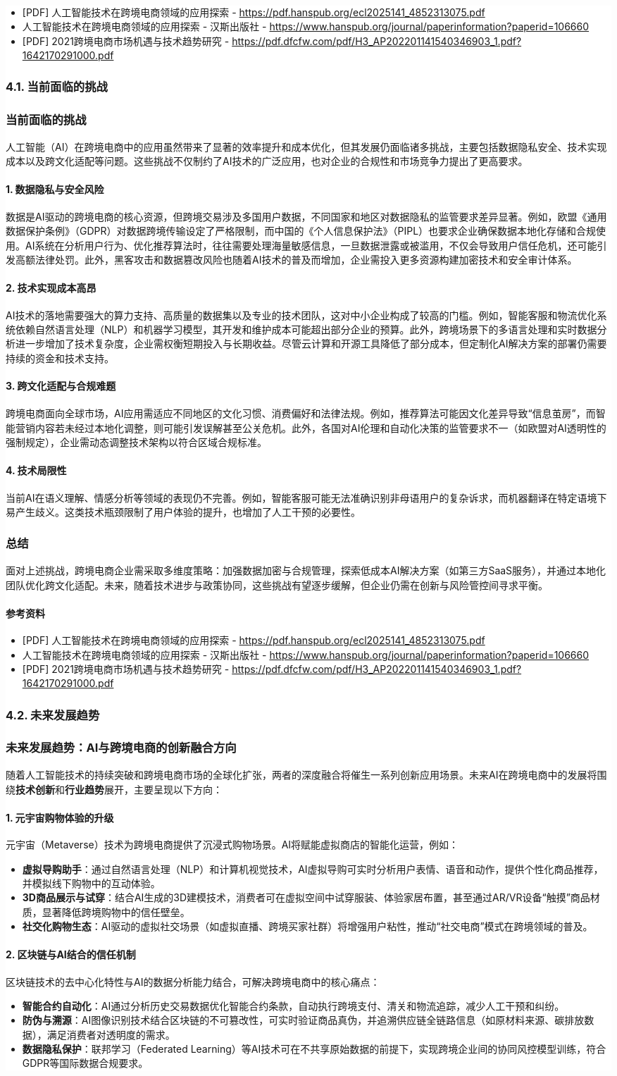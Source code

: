- [PDF] 人工智能技术在跨境电商领域的应用探索 - https://pdf.hanspub.org/ecl2025141_4852313075.pdf
- 人工智能技术在跨境电商领域的应用探索 - 汉斯出版社 - https://www.hanspub.org/journal/paperinformation?paperid=106660
- [PDF] 2021跨境电商市场机遇与技术趋势研究 - https://pdf.dfcfw.com/pdf/H3_AP202201141540346903_1.pdf?1642170291000.pdf

### 4.1. 当前面临的挑战

### 当前面临的挑战  

人工智能（AI）在跨境电商中的应用虽然带来了显著的效率提升和成本优化，但其发展仍面临诸多挑战，主要包括数据隐私安全、技术实现成本以及跨文化适配等问题。这些挑战不仅制约了AI技术的广泛应用，也对企业的合规性和市场竞争力提出了更高要求。  

#### 1. **数据隐私与安全风险**  
数据是AI驱动的跨境电商的核心资源，但跨境交易涉及多国用户数据，不同国家和地区对数据隐私的监管要求差异显著。例如，欧盟《通用数据保护条例》（GDPR）对数据跨境传输设定了严格限制，而中国的《个人信息保护法》（PIPL）也要求企业确保数据本地化存储和合规使用。AI系统在分析用户行为、优化推荐算法时，往往需要处理海量敏感信息，一旦数据泄露或被滥用，不仅会导致用户信任危机，还可能引发高额法律处罚。此外，黑客攻击和数据篡改风险也随着AI技术的普及而增加，企业需投入更多资源构建加密技术和安全审计体系。  

#### 2. **技术实现成本高昂**  
AI技术的落地需要强大的算力支持、高质量的数据集以及专业的技术团队，这对中小企业构成了较高的门槛。例如，智能客服和物流优化系统依赖自然语言处理（NLP）和机器学习模型，其开发和维护成本可能超出部分企业的预算。此外，跨境场景下的多语言处理和实时数据分析进一步增加了技术复杂度，企业需权衡短期投入与长期收益。尽管云计算和开源工具降低了部分成本，但定制化AI解决方案的部署仍需要持续的资金和技术支持。  

#### 3. **跨文化适配与合规难题**  
跨境电商面向全球市场，AI应用需适应不同地区的文化习惯、消费偏好和法律法规。例如，推荐算法可能因文化差异导致“信息茧房”，而智能营销内容若未经过本地化调整，则可能引发误解甚至公关危机。此外，各国对AI伦理和自动化决策的监管要求不一（如欧盟对AI透明性的强制规定），企业需动态调整技术架构以符合区域合规标准。  

#### 4. **技术局限性**  
当前AI在语义理解、情感分析等领域的表现仍不完善。例如，智能客服可能无法准确识别非母语用户的复杂诉求，而机器翻译在特定语境下易产生歧义。这类技术瓶颈限制了用户体验的提升，也增加了人工干预的必要性。  

### 总结  
面对上述挑战，跨境电商企业需采取多维度策略：加强数据加密与合规管理，探索低成本AI解决方案（如第三方SaaS服务），并通过本地化团队优化跨文化适配。未来，随着技术进步与政策协同，这些挑战有望逐步缓解，但企业仍需在创新与风险管控间寻求平衡。

#### 参考资料

- [PDF] 人工智能技术在跨境电商领域的应用探索 - https://pdf.hanspub.org/ecl2025141_4852313075.pdf
- 人工智能技术在跨境电商领域的应用探索 - 汉斯出版社 - https://www.hanspub.org/journal/paperinformation?paperid=106660
- [PDF] 2021跨境电商市场机遇与技术趋势研究 - https://pdf.dfcfw.com/pdf/H3_AP202201141540346903_1.pdf?1642170291000.pdf

### 4.2. 未来发展趋势

### 未来发展趋势：AI与跨境电商的创新融合方向  

随着人工智能技术的持续突破和跨境电商市场的全球化扩张，两者的深度融合将催生一系列创新应用场景。未来AI在跨境电商中的发展将围绕**技术创新**和**行业趋势**展开，主要呈现以下方向：  

#### 1. **元宇宙购物体验的升级**  
元宇宙（Metaverse）技术为跨境电商提供了沉浸式购物场景。AI将赋能虚拟商店的智能化运营，例如：  
- **虚拟导购助手**：通过自然语言处理（NLP）和计算机视觉技术，AI虚拟导购可实时分析用户表情、语音和动作，提供个性化商品推荐，并模拟线下购物中的互动体验。  
- **3D商品展示与试穿**：结合AI生成的3D建模技术，消费者可在虚拟空间中试穿服装、体验家居布置，甚至通过AR/VR设备“触摸”商品材质，显著降低跨境购物中的信任壁垒。  
- **社交化购物生态**：AI驱动的虚拟社交场景（如虚拟直播、跨境买家社群）将增强用户粘性，推动“社交电商”模式在跨境领域的普及。  

#### 2. **区块链与AI结合的信任机制**  
区块链技术的去中心化特性与AI的数据分析能力结合，可解决跨境电商中的核心痛点：  
- **智能合约自动化**：AI通过分析历史交易数据优化智能合约条款，自动执行跨境支付、清关和物流追踪，减少人工干预和纠纷。  
- **防伪与溯源**：AI图像识别技术结合区块链的不可篡改性，可实时验证商品真伪，并追溯供应链全链路信息（如原材料来源、碳排放数据），满足消费者对透明度的需求。  
- **数据隐私保护**：联邦学习（Federated Learning）等AI技术可在不共享原始数据的前提下，实现跨境企业间的协同风控模型训练，符合GDPR等国际数据合规要求。  
